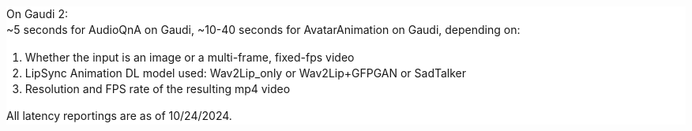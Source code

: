 On Gaudi 2:  
~5 seconds for AudioQnA on Gaudi, 
~10-40 seconds for AvatarAnimation on Gaudi, depending on:  
1) Whether the input is an image or a multi-frame, fixed-fps video
1) LipSync Animation DL model used: Wav2Lip_only or Wav2Lip+GFPGAN or SadTalker  
2) Resolution and FPS rate of the resulting mp4 video

All latency reportings are as of 10/24/2024.
